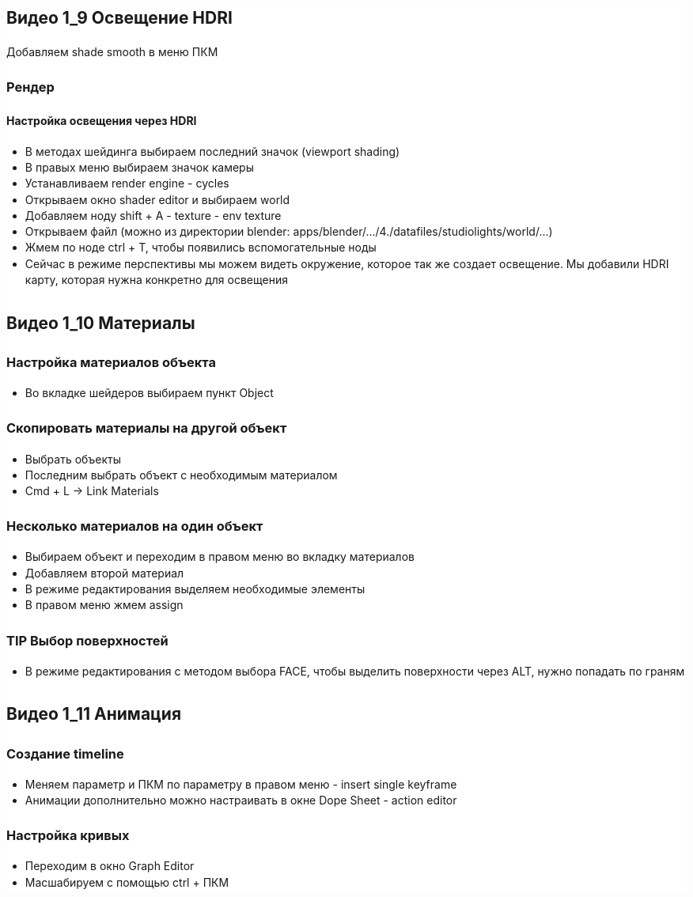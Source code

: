 ## Видео 1_9 Освещение HDRI

Добавляем shade smooth в меню ПКМ

### Рендер
#### Настройка освещения через HDRI

* В методах шейдинга выбираем последний значок (viewport shading)
* В правых меню выбираем значок камеры
* Устанавливаем render engine - cycles
* Открываем окно shader editor и выбираем world
* Добавляем ноду shift + A - texture - env texture
* Открываем файл (можно из директории blender: apps/blender/.../4./datafiles/studiolights/world/...)
* Жмем по ноде ctrl + T, чтобы появились вспомогательные ноды
* Сейчас в режиме перспективы мы можем видеть окружение, которое так же создает освещение. Мы добавили HDRI карту, которая нужна конкретно для освещения

## Видео 1_10 Материалы
### Настройка материалов объекта
* Во вкладке шейдеров выбираем пункт Object

### Скопировать материалы на другой объект
* Выбрать объекты
* Последним выбрать объект с необходимым материалом
* Cmd + L -> Link Materials

### Несколько материалов на один объект

* Выбираем объект и переходим в правом меню во вкладку материалов
* Добавляем второй материал
* В режиме редактирования выделяем необходимые элементы
* В правом меню жмем assign

### TIP Выбор поверхностей
* В режиме редактирования с методом выбора FACE, чтобы выделить поверхности через ALT, нужно попадать по граням


## Видео 1_11 Анимация

### Создание timeline
* Меняем параметр и ПКМ по параметру в правом меню - insert single keyframe
* Анимации дополнительно можно настраивать в окне Dope Sheet - action editor
### Настройка кривых
* Переходим в окно Graph Editor
* Масшабируем с помощью ctrl + ПКМ
